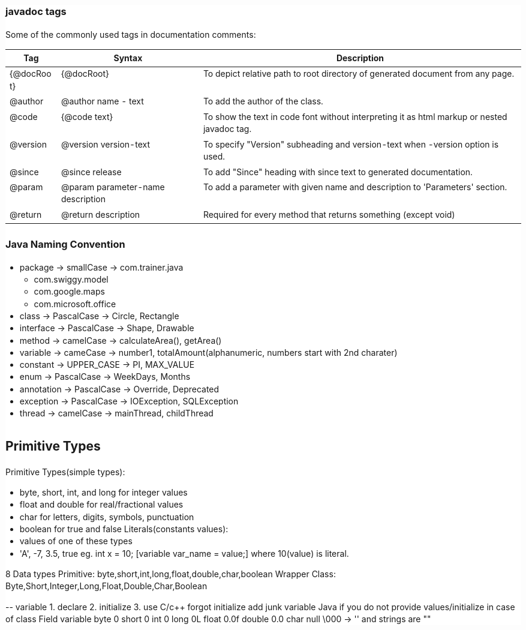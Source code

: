
### javadoc tags
Some of the commonly used tags in documentation comments:

| Tag        | Syntax                  | Description                                                                                       |
|------------|-------------------------|---------------------------------------------------------------------------------------------------|
| {@docRoot} | {@docRoot}              | To depict relative path to root directory of generated document from any page.                    |
| @author    | @author name - text     | To add the author of the class.                                                                   |
| @code      | {@code text}            | To show the text in code font without interpreting it as html markup or nested javadoc tag.       |
| @version   | @version version-text   | To specify "Version" subheading and version-text when -version option is used.                    |
| @since     | @since release          | To add "Since" heading with since text to generated documentation.                                |
| @param     | @param parameter-name description | To add a parameter with given name and description to 'Parameters' section.             |
| @return    | @return description     | Required for every method that returns something (except void)                                    |


### Java Naming Convention
 - package -> smallCase -> com.trainer.java
    - com.swiggy.model
    - com.google.maps
    - com.microsoft.office
 - class -> PascalCase -> Circle, Rectangle
 - interface -> PascalCase -> Shape, Drawable
 - method -> camelCase -> calculateArea(), getArea()
 - variable -> cameCase -> number1, totalAmount(alphanumeric, numbers start with 2nd charater)
 - constant -> UPPER_CASE -> PI, MAX_VALUE
 - enum -> PascalCase -> WeekDays, Months
 - annotation -> PascalCase -> Override, Deprecated
 - exception -> PascalCase -> IOException, SQLException
 - thread -> camelCase -> mainThread, childThread



## Primitive Types 
Primitive Types(simple types):
  - byte, short, int, and long for integer values
  - float and double for real/fractional values
  - char for letters, digits, symbols, punctuation
  - boolean for true and false
Literals(constants values):
  - values of one of these types
  - 'A', -7, 3.5, true
  eg. int x = 10; [variable var_name = value;] where 10(value) is literal.

8 Data types
Primitive: byte,short,int,long,float,double,char,boolean
Wrapper Class: Byte,Short,Integer,Long,Float,Double,Char,Boolean

-- variable 
	1. declare
	2. initialize
	3. use
C/c++ forgot initialize add junk variable 
Java if you do not provide values/initialize in case of class Field variable
byte	0
short	0
int		0
long	0L
float	0.0f
double	0.0
char	null \000  -> '' and strings are ""
